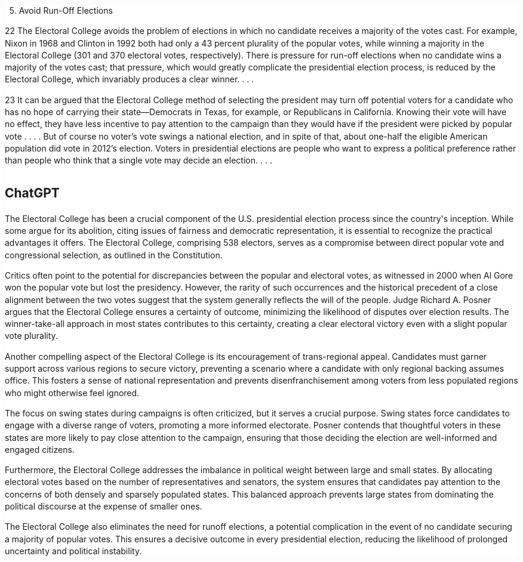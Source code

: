5) Avoid Run-Off Elections

22 The Electoral College avoids the problem of elections in which no candidate receives a majority of the votes cast. For example, Nixon in 1968 and Clinton in 1992 both had only a 43 percent plurality of the popular votes, while winning a majority in the Electoral College (301 and 370 electoral votes, respectively). There is pressure for run-off elections when no candidate wins a majority of the votes cast; that pressure, which would greatly complicate the presidential election process, is reduced by the Electoral College, which invariably produces a clear winner. . . .

23 It can be argued that the Electoral College method of selecting the president may turn off potential voters for a candidate who has no hope of carrying their state—Democrats in Texas, for example, or Republicans in California. Knowing their vote will have no effect, they have less incentive to pay attention to the campaign than they would have if the president were picked by popular vote . . . . But of course no voter’s vote swings a national election, and in spite of that, about one-half the eligible American population did vote in 2012’s election. Voters in presidential elections are people who want to express a political preference rather than people who think that a single vote may decide an election. . . .

## ChatGPT
The Electoral College has been a crucial component of the U.S. presidential election process since the country's inception. While some argue for its abolition, citing issues of fairness and democratic representation, it is essential to recognize the practical advantages it offers. The Electoral College, comprising 538 electors, serves as a compromise between direct popular vote and congressional selection, as outlined in the Constitution.

Critics often point to the potential for discrepancies between the popular and electoral votes, as witnessed in 2000 when Al Gore won the popular vote but lost the presidency. However, the rarity of such occurrences and the historical precedent of a close alignment between the two votes suggest that the system generally reflects the will of the people. Judge Richard A. Posner argues that the Electoral College ensures a certainty of outcome, minimizing the likelihood of disputes over election results. The winner-take-all approach in most states contributes to this certainty, creating a clear electoral victory even with a slight popular vote plurality.

Another compelling aspect of the Electoral College is its encouragement of trans-regional appeal. Candidates must garner support across various regions to secure victory, preventing a scenario where a candidate with only regional backing assumes office. This fosters a sense of national representation and prevents disenfranchisement among voters from less populated regions who might otherwise feel ignored.

The focus on swing states during campaigns is often criticized, but it serves a crucial purpose. Swing states force candidates to engage with a diverse range of voters, promoting a more informed electorate. Posner contends that thoughtful voters in these states are more likely to pay close attention to the campaign, ensuring that those deciding the election are well-informed and engaged citizens.

Furthermore, the Electoral College addresses the imbalance in political weight between large and small states. By allocating electoral votes based on the number of representatives and senators, the system ensures that candidates pay attention to the concerns of both densely and sparsely populated states. This balanced approach prevents large states from dominating the political discourse at the expense of smaller ones.

The Electoral College also eliminates the need for runoff elections, a potential complication in the event of no candidate securing a majority of popular votes. This ensures a decisive outcome in every presidential election, reducing the likelihood of prolonged uncertainty and political instability.
